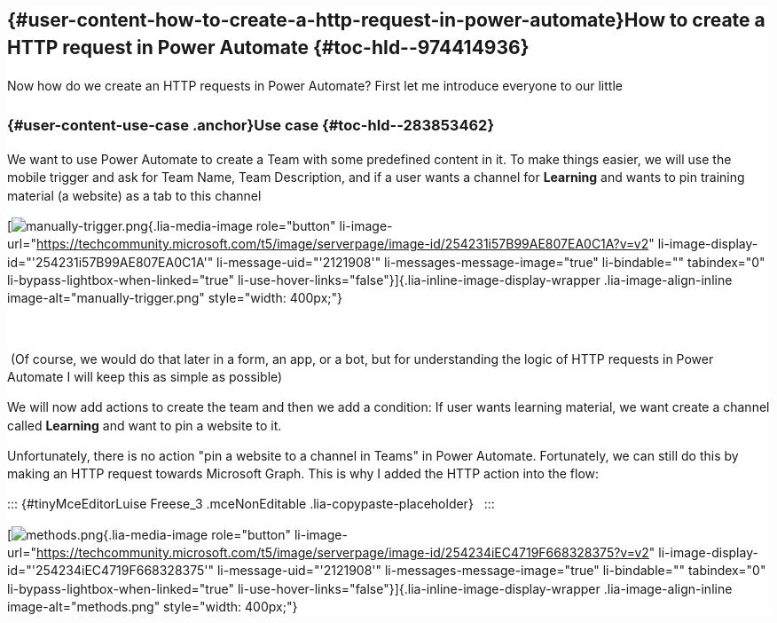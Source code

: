 ## [](https://m365princess.com/how-to-get-started-with-http-requests-in-power-automate/#how-to-create-a-http-request-in-power-automate){#user-content-how-to-create-a-http-request-in-power-automate}How to create a HTTP request in Power Automate {#toc-hId--974414936}

Now how do we create an HTTP requests in Power Automate? First let me
introduce everyone to our little

### [](https://m365princess.com/how-to-get-started-with-http-requests-in-power-automate/#use-case){#user-content-use-case .anchor}Use case {#toc-hId--283853462}

We want to use Power Automate to create a Team with some predefined
content in it. To make things easier, we will use the mobile trigger and
ask for Team Name, Team Description, and if a user wants a channel
for **Learning** and wants to pin training material (a website) as a tab
to this channel 

[![manually-trigger.png](https://techcommunity.microsoft.com/t5/image/serverpage/image-id/254231i57B99AE807EA0C1A/image-size/medium?v=v2&px=400 "manually-trigger.png"){.lia-media-image
role="button"
li-image-url="https://techcommunity.microsoft.com/t5/image/serverpage/image-id/254231i57B99AE807EA0C1A?v=v2"
li-image-display-id="'254231i57B99AE807EA0C1A'"
li-message-uid="'2121908'" li-messages-message-image="true"
li-bindable="" tabindex="0" li-bypass-lightbox-when-linked="true"
li-use-hover-links="false"}]{.lia-inline-image-display-wrapper
.lia-image-align-inline image-alt="manually-trigger.png"
style="width: 400px;"}

 

 (Of course, we would do that later in a form, an app, or a bot, but for
understanding the logic of HTTP requests in Power Automate I will keep
this as simple as possible)

We will now add actions to create the team and then we add a condition:
If user wants learning material, we want create a channel
called **Learning** and want to pin a website to it.

Unfortunately, there is no action \"pin a website to a channel in
Teams\" in Power Automate. Fortunately, we can still do this by making
an HTTP request towards Microsoft Graph. This is why I added the HTTP
action into the flow:

::: {#tinyMceEditorLuise Freese_3 .mceNonEditable .lia-copypaste-placeholder}
 
:::

[![methods.png](https://techcommunity.microsoft.com/t5/image/serverpage/image-id/254234iEC4719F668328375/image-size/medium?v=v2&px=400 "methods.png"){.lia-media-image
role="button"
li-image-url="https://techcommunity.microsoft.com/t5/image/serverpage/image-id/254234iEC4719F668328375?v=v2"
li-image-display-id="'254234iEC4719F668328375'"
li-message-uid="'2121908'" li-messages-message-image="true"
li-bindable="" tabindex="0" li-bypass-lightbox-when-linked="true"
li-use-hover-links="false"}]{.lia-inline-image-display-wrapper
.lia-image-align-inline image-alt="methods.png" style="width: 400px;"}
